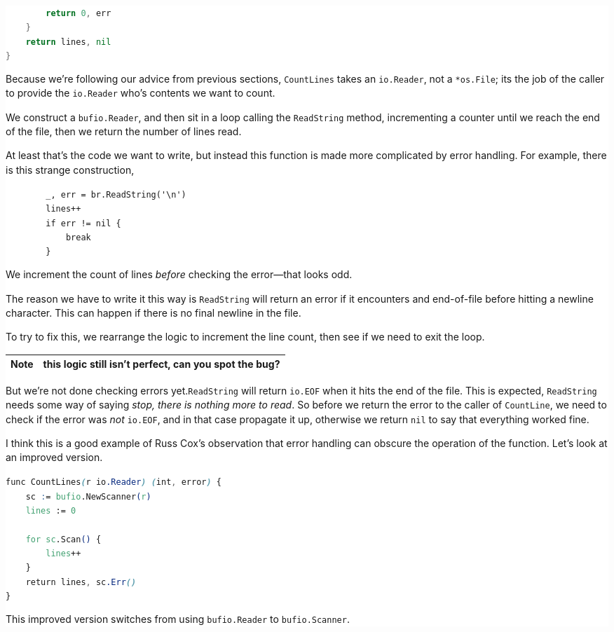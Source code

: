 ```go
		return 0, err
	}
	return lines, nil
}
```

Because we’re following our advice from previous sections, `CountLines` takes an `io.Reader`, not a `*os.File`; its the job of the caller to provide the `io.Reader` who’s contents we want to count.

We construct a `bufio.Reader`, and then sit in a loop calling the `ReadString` method, incrementing a counter until we reach the end of the file, then we return the number of lines read.

At least that’s the code we want to write, but instead this function is made more complicated by error handling. For example, there is this strange construction,

```hsp
		_, err = br.ReadString('\n')
		lines++
		if err != nil {
			break
		}
```

We increment the count of lines _before_ checking the error—​that looks odd.

The reason we have to write it this way is `ReadString` will return an error if it encounters and end-of-file before hitting a newline character. This can happen if there is no final newline in the file.

To try to fix this, we rearrange the logic to increment the line count, then see if we need to exit the loop.

| Note | this logic still isn’t perfect, can you spot the bug? |
| ---- | ----------------------------------------------------- |

But we’re not done checking errors yet.`ReadString` will return `io.EOF` when it hits the end of the file. This is expected, `ReadString` needs some way of saying _stop, there is nothing more to read_. So before we return the error to the caller of `CountLine`, we need to check if the error was _not_ `io.EOF`, and in that case propagate it up, otherwise we return `nil` to say that everything worked fine.

I think this is a good example of Russ Cox’s observation that error handling can obscure the operation of the function. Let’s look at an improved version.

```css
func CountLines(r io.Reader) (int, error) {
	sc := bufio.NewScanner(r)
	lines := 0

	for sc.Scan() {
		lines++
	}
	return lines, sc.Err()
}
```

This improved version switches from using `bufio.Reader` to `bufio.Scanner`.
